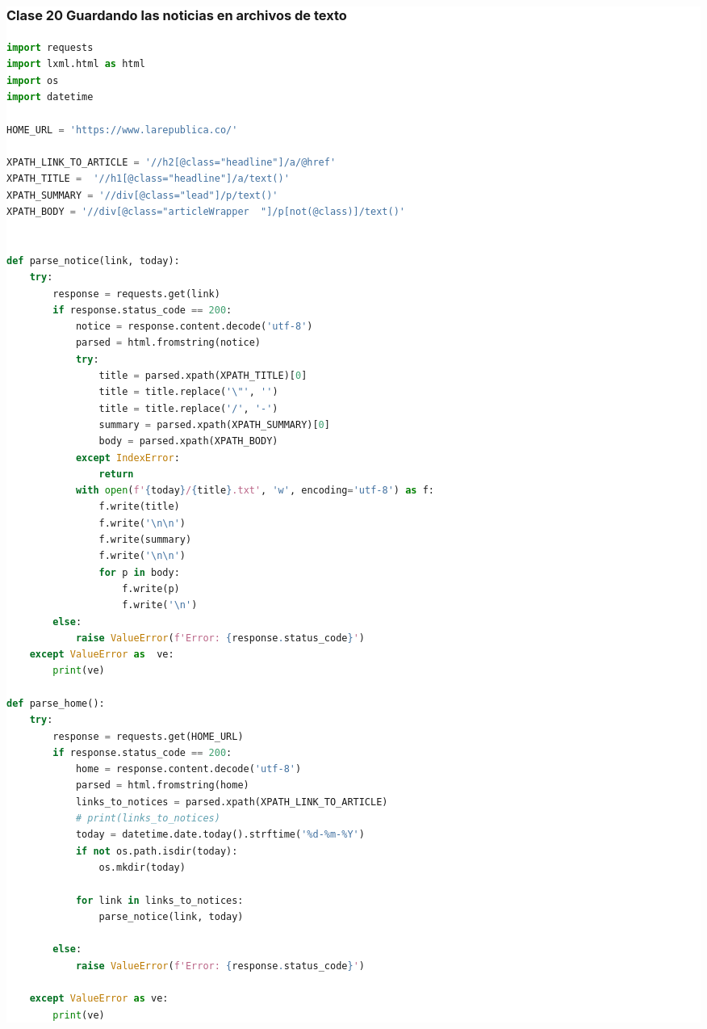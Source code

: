 
### Clase 20  Guardando las noticias en archivos de texto

```py
import requests
import lxml.html as html
import os
import datetime

HOME_URL = 'https://www.larepublica.co/'

XPATH_LINK_TO_ARTICLE = '//h2[@class="headline"]/a/@href'
XPATH_TITLE =  '//h1[@class="headline"]/a/text()'
XPATH_SUMMARY = '//div[@class="lead"]/p/text()'
XPATH_BODY = '//div[@class="articleWrapper  "]/p[not(@class)]/text()'


def parse_notice(link, today):
    try:
        response = requests.get(link)
        if response.status_code == 200:
            notice = response.content.decode('utf-8')
            parsed = html.fromstring(notice)
            try:
                title = parsed.xpath(XPATH_TITLE)[0]
                title = title.replace('\"', '')
                title = title.replace('/', '-')
                summary = parsed.xpath(XPATH_SUMMARY)[0]
                body = parsed.xpath(XPATH_BODY)
            except IndexError:
                return
            with open(f'{today}/{title}.txt', 'w', encoding='utf-8') as f:
                f.write(title)
                f.write('\n\n')
                f.write(summary)
                f.write('\n\n')
                for p in body:
                    f.write(p)
                    f.write('\n')
        else:
            raise ValueError(f'Error: {response.status_code}')
    except ValueError as  ve:
        print(ve)

def parse_home():
    try:
        response = requests.get(HOME_URL)
        if response.status_code == 200:
            home = response.content.decode('utf-8')
            parsed = html.fromstring(home)
            links_to_notices = parsed.xpath(XPATH_LINK_TO_ARTICLE)
            # print(links_to_notices)
            today = datetime.date.today().strftime('%d-%m-%Y')
            if not os.path.isdir(today):
                os.mkdir(today)

            for link in links_to_notices:
                parse_notice(link, today)

        else:
            raise ValueError(f'Error: {response.status_code}')

    except ValueError as ve:
        print(ve)
```